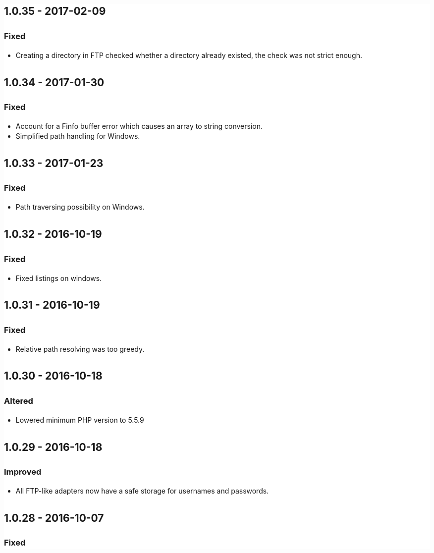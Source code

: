 ## 1.0.35 - 2017-02-09

### Fixed

* Creating a directory in FTP checked whether a directory already existed, the check was not strict enough.

## 1.0.34 - 2017-01-30

### Fixed

* Account for a Finfo buffer error which causes an array to string conversion.
* Simplified path handling for Windows.

## 1.0.33 - 2017-01-23

### Fixed

* Path traversing possibility on Windows.

## 1.0.32 - 2016-10-19

### Fixed

* Fixed listings on windows.

## 1.0.31 - 2016-10-19

### Fixed

* Relative path resolving was too greedy.

## 1.0.30 - 2016-10-18

### Altered

* Lowered minimum PHP version to 5.5.9

## 1.0.29 - 2016-10-18

### Improved

* All FTP-like adapters now have a safe storage for usernames and passwords.

## 1.0.28 - 2016-10-07

### Fixed
